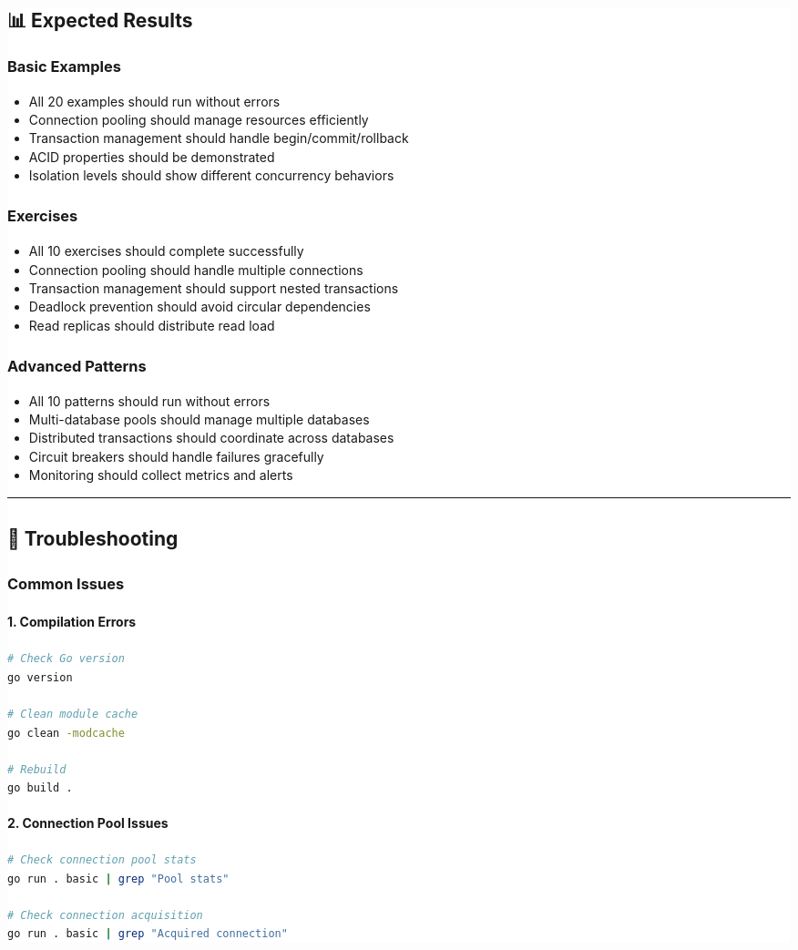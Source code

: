 
## 📊 Expected Results

### Basic Examples
- All 20 examples should run without errors
- Connection pooling should manage resources efficiently
- Transaction management should handle begin/commit/rollback
- ACID properties should be demonstrated
- Isolation levels should show different concurrency behaviors

### Exercises
- All 10 exercises should complete successfully
- Connection pooling should handle multiple connections
- Transaction management should support nested transactions
- Deadlock prevention should avoid circular dependencies
- Read replicas should distribute read load

### Advanced Patterns
- All 10 patterns should run without errors
- Multi-database pools should manage multiple databases
- Distributed transactions should coordinate across databases
- Circuit breakers should handle failures gracefully
- Monitoring should collect metrics and alerts

---

## 🐛 Troubleshooting

### Common Issues

#### 1. Compilation Errors
```bash
# Check Go version
go version

# Clean module cache
go clean -modcache

# Rebuild
go build .
```

#### 2. Connection Pool Issues
```bash
# Check connection pool stats
go run . basic | grep "Pool stats"

# Check connection acquisition
go run . basic | grep "Acquired connection"
```
